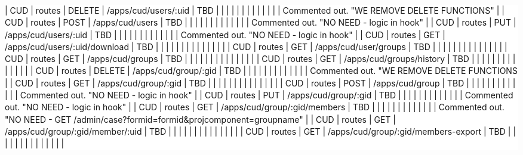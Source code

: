 | CUD       | routes                           | DELETE | /apps/cud/users/:uid                                 | TBD       |               |               |          |                    |         |         |            |                       |                       |                     |                  |                 | Commented out. "WE REMOVE DELETE FUNCTIONS"                                                 |
| CUD       | routes                           | POST   | /apps/cud/users                                      | TBD       |               |               |          |                    |         |         |            |                       |                       |                     |                  |                 | Commented out. "NO NEED - logic in hook"                                                    |
| CUD       | routes                           | PUT    | /apps/cud/users/:uid                                 | TBD       |               |               |          |                    |         |         |            |                       |                       |                     |                  |                 | Commented out. "NO NEED - logic in hook"                                                    |
| CUD       | routes                           | GET    | /apps/cud/users/:uid/download                        | TBD       |               |               |          |                    |         |         |            |                       |                       |                     |                  |                 |                                                                                             |
| CUD       | routes                           | GET    | /apps/cud/user/groups                                | TBD       |               |               |          |                    |         |         |            |                       |                       |                     |                  |                 |                                                                                             |
| CUD       | routes                           | GET    | /apps/cud/groups                                     | TBD       |               |               |          |                    |         |         |            |                       |                       |                     |                  |                 |                                                                                             |
| CUD       | routes                           | GET    | /apps/cud/groups/history                             | TBD       |               |               |          |                    |         |         |            |                       |                       |                     |                  |                 |                                                                                             |
| CUD       | routes                           | DELETE | /apps/cud/group/:gid                                 | TBD       |               |               |          |                    |         |         |            |                       |                       |                     |                  |                 | Commented out. "WE REMOVE DELETE FUNCTIONS                                                  |
| CUD       | routes                           | GET    | /apps/cud/group/:gid                                 | TBD       |               |               |          |                    |         |         |            |                       |                       |                     |                  |                 |                                                                                             |
| CUD       | routes                           | POST   | /apps/cud/group                                      | TBD       |               |               |          |                    |         |         |            |                       |                       |                     |                  |                 | Commented out. "NO NEED - logic in hook"                                                    |
| CUD       | routes                           | PUT    | /apps/cud/group/:gid                                 | TBD       |               |               |          |                    |         |         |            |                       |                       |                     |                  |                 | Commented out. "NO NEED - logic in hook"                                                    |
| CUD       | routes                           | GET    | /apps/cud/group/:gid/members                         | TBD       |               |               |          |                    |         |         |            |                       |                       |                     |                  |                 | Commented out. "NO NEED - GET /admin/case?formid=formid&projcomponent=groupname"            |
| CUD       | routes                           | GET    | /apps/cud/group/:gid/member/:uid                     | TBD       |               |               |          |                    |         |         |            |                       |                       |                     |                  |                 |                                                                                             |
| CUD       | routes                           | GET    | /apps/cud/group/:gid/members-export                  | TBD       |               |               |          |                    |         |         |            |                       |                       |                     |                  |                 |                                                                                             |